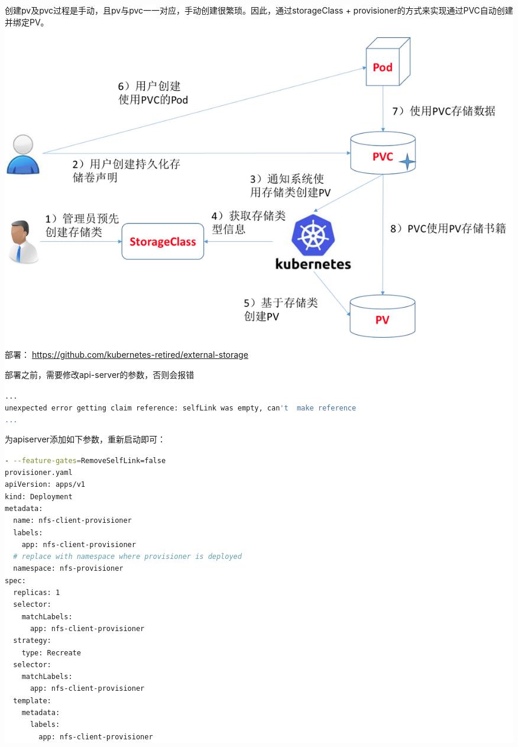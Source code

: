 创建pv及pvc过程是手动，且pv与pvc一一对应，手动创建很繁琐。因此，通过storageClass + provisioner的方式来实现通过PVC自动创建并绑定PV。

![img](4Kubernetes进阶实践.assets/storage-class.png)

部署： https://github.com/kubernetes-retired/external-storage

部署之前，需要修改api-server的参数，否则会报错

```bash
...
unexpected error getting claim reference: selfLink was empty, can't  make reference
...
```

为apiserver添加如下参数，重新启动即可：

```bash
- --feature-gates=RemoveSelfLink=false
provisioner.yaml
apiVersion: apps/v1
kind: Deployment
metadata:
  name: nfs-client-provisioner
  labels:
    app: nfs-client-provisioner
  # replace with namespace where provisioner is deployed
  namespace: nfs-provisioner
spec:
  replicas: 1
  selector:
    matchLabels:
      app: nfs-client-provisioner
  strategy:
    type: Recreate
  selector:
    matchLabels:
      app: nfs-client-provisioner
  template:
    metadata:
      labels:
        app: nfs-client-provisioner
```